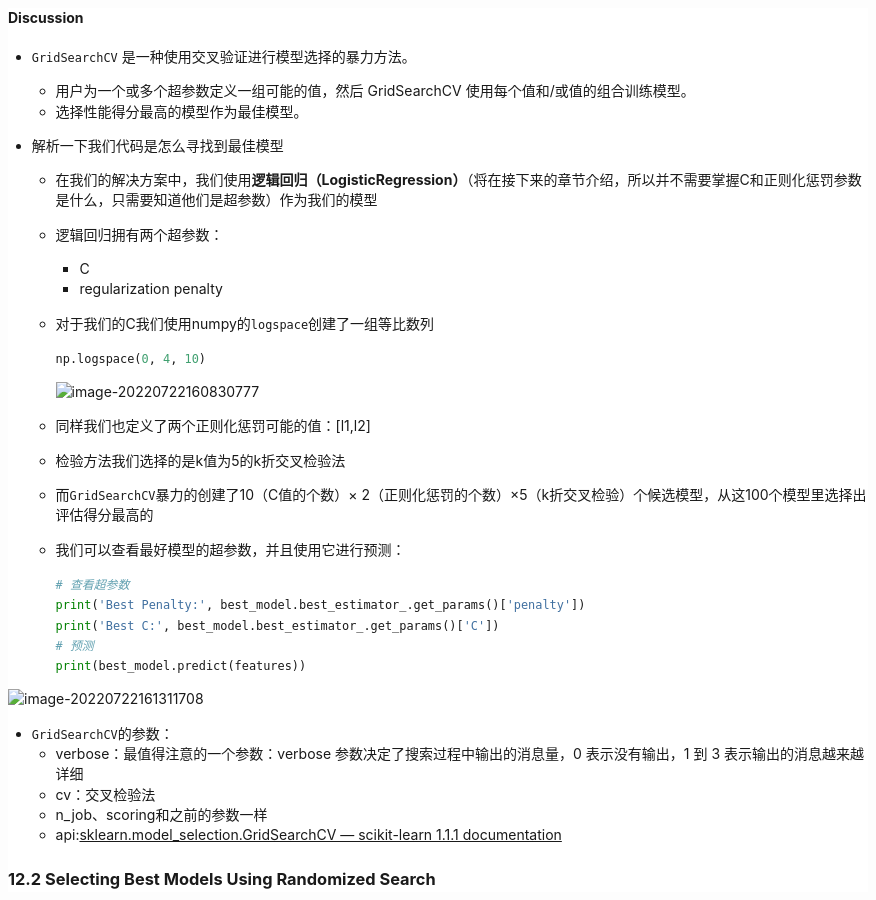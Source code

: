 

#### Discussion

- `GridSearchCV` 是一种使用交叉验证进行模型选择的暴力方法。

  - 用户为一个或多个超参数定义一组可能的值，然后 GridSearchCV 使用每个值和/或值的组合训练模型。
  - 选择性能得分最高的模型作为最佳模型。

- 解析一下我们代码是怎么寻找到最佳模型

  - 在我们的解决方案中，我们使用**逻辑回归（LogisticRegression）**（将在接下来的章节介绍，所以并不需要掌握C和正则化惩罚参数是什么，只需要知道他们是超参数）作为我们的模型

  - 逻辑回归拥有两个超参数：

    - C
    -  regularization penalty

  - 对于我们的C我们使用numpy的`logspace`创建了一组等比数列

    ```python
    np.logspace(0, 4, 10)
    ```

    ![image-20220722160830777](http://typora-yy.oss-cn-hangzhou.aliyuncs.com/img/image-20220722160830777.png)

  - 同样我们也定义了两个正则化惩罚可能的值：[l1,l2]

  - 检验方法我们选择的是k值为5的k折交叉检验法

  - 而`GridSearchCV`暴力的创建了10（C值的个数）× 2（正则化惩罚的个数）×5（k折交叉检验）个候选模型，从这100个模型里选择出评估得分最高的

  - 我们可以查看最好模型的超参数，并且使用它进行预测：

    ```python
    # 查看超参数
    print('Best Penalty:', best_model.best_estimator_.get_params()['penalty'])
    print('Best C:', best_model.best_estimator_.get_params()['C'])
    # 预测
    print(best_model.predict(features))
    ```

    

![image-20220722161311708](http://typora-yy.oss-cn-hangzhou.aliyuncs.com/img/image-20220722161311708.png)

- `GridSearchCV`的参数：
  - verbose：最值得注意的一个参数：verbose 参数决定了搜索过程中输出的消息量，0 表示没有输出，1 到 3 表示输出的消息越来越详细
  - cv：交叉检验法
  - n_job、scoring和之前的参数一样
  - api:[sklearn.model_selection.GridSearchCV — scikit-learn 1.1.1 documentation](https://scikit-learn.org/stable/modules/generated/sklearn.model_selection.GridSearchCV.html#sklearn.model_selection.GridSearchCV)



### 12.2 Selecting Best Models Using Randomized Search
